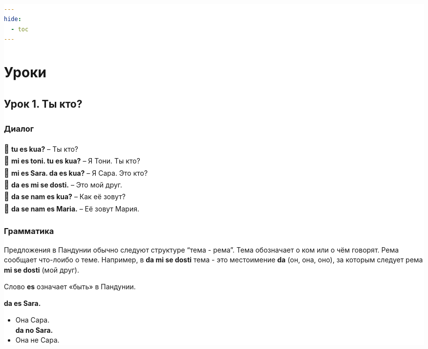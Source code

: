 ```yaml
---
hide:
  - toc
---
```


# Уроки

## Урок 1. Ты кто?

### Диалог

<big>👩</big>
**tu es kua?**
– Ты кто?  
<big>🧔</big>
**mi es toni. tu es kua?**
– Я Тони. Ты кто?  
<big>👩</big>
**mi es Sara. da es kua?**
– Я Сара. Это кто?  
<big>🧔</big>
**da es mi se dosti.**
– Это мой друг.  
<big>👩</big>
**da se nam es kua?**
– Как её зовут?  
<big>🧔</big>
**da se nam es Maria.**
– Её зовут Мария.

### Грамматика

Предложения в Пандунии обычно следуют структуре “тема - рема”.
Тема обозначает о ком или о чём говорят. Рема сообщает что-лоибо о теме.
Например, в
**da mi se dosti**
тема - это местоимение
**da**
(он, она, оно), за которым следует рема
**mi se dosti**
(мой друг).

Слово
**es**
означает «быть» в Пандунии.

**da es Sara.**
- Она Сара.  
**da no Sara.**
- Она не Сара.
